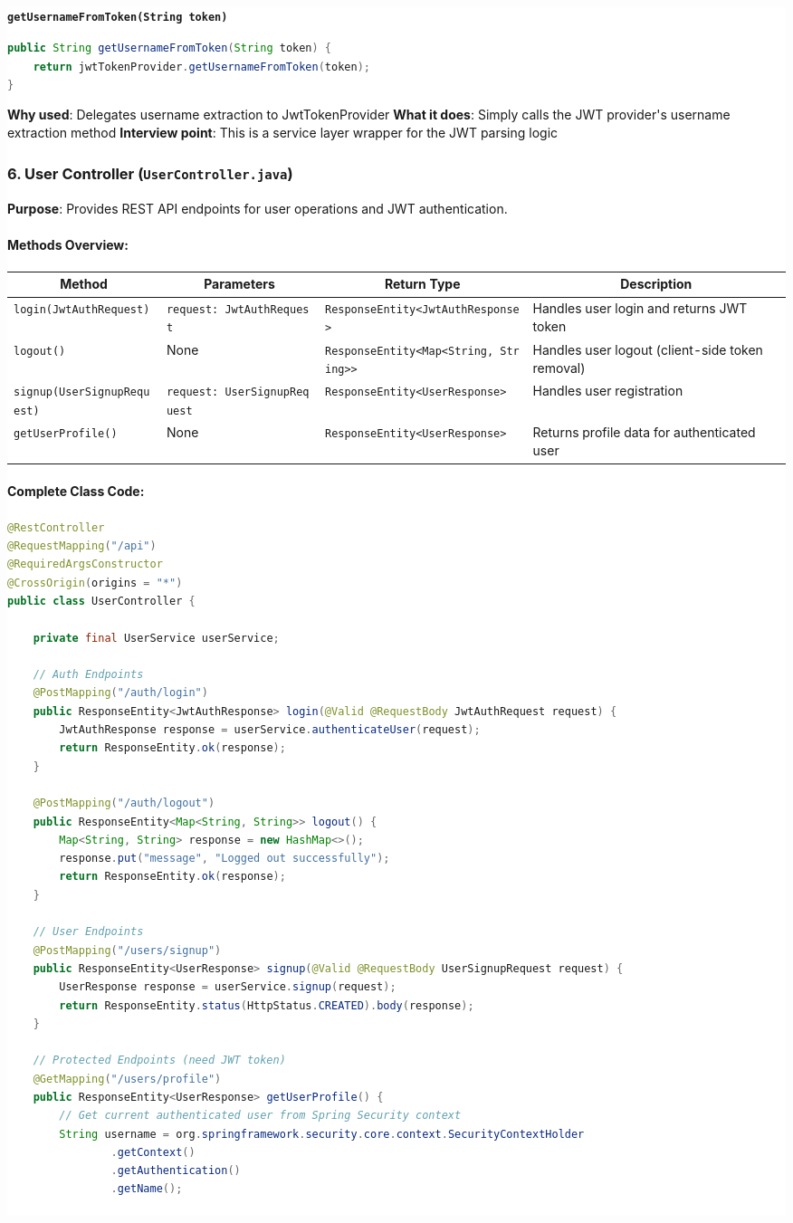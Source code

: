 **`getUsernameFromToken(String token)`**
```java
public String getUsernameFromToken(String token) {
    return jwtTokenProvider.getUsernameFromToken(token);
}
```
**Why used**: Delegates username extraction to JwtTokenProvider
**What it does**: Simply calls the JWT provider's username extraction method
**Interview point**: This is a service layer wrapper for the JWT parsing logic

### 6. User Controller (`UserController.java`)

**Purpose**: Provides REST API endpoints for user operations and JWT authentication.

#### Methods Overview:
| Method | Parameters | Return Type | Description |
|--------|------------|-------------|-------------|
| `login(JwtAuthRequest)` | `request: JwtAuthRequest` | `ResponseEntity<JwtAuthResponse>` | Handles user login and returns JWT token |
| `logout()` | None | `ResponseEntity<Map<String, String>>` | Handles user logout (client-side token removal) |
| `signup(UserSignupRequest)` | `request: UserSignupRequest` | `ResponseEntity<UserResponse>` | Handles user registration |
| `getUserProfile()` | None | `ResponseEntity<UserResponse>` | Returns profile data for authenticated user |

#### Complete Class Code:
```java
@RestController
@RequestMapping("/api")
@RequiredArgsConstructor
@CrossOrigin(origins = "*")
public class UserController {
    
    private final UserService userService;
    
    // Auth Endpoints
    @PostMapping("/auth/login")
    public ResponseEntity<JwtAuthResponse> login(@Valid @RequestBody JwtAuthRequest request) {
        JwtAuthResponse response = userService.authenticateUser(request);
        return ResponseEntity.ok(response);
    }
    
    @PostMapping("/auth/logout")
    public ResponseEntity<Map<String, String>> logout() {
        Map<String, String> response = new HashMap<>();
        response.put("message", "Logged out successfully");
        return ResponseEntity.ok(response);
    }
    
    // User Endpoints
    @PostMapping("/users/signup")
    public ResponseEntity<UserResponse> signup(@Valid @RequestBody UserSignupRequest request) {
        UserResponse response = userService.signup(request);
        return ResponseEntity.status(HttpStatus.CREATED).body(response);
    }
    
    // Protected Endpoints (need JWT token)
    @GetMapping("/users/profile")
    public ResponseEntity<UserResponse> getUserProfile() {
        // Get current authenticated user from Spring Security context
        String username = org.springframework.security.core.context.SecurityContextHolder
                .getContext()
                .getAuthentication()
                .getName();
        
```